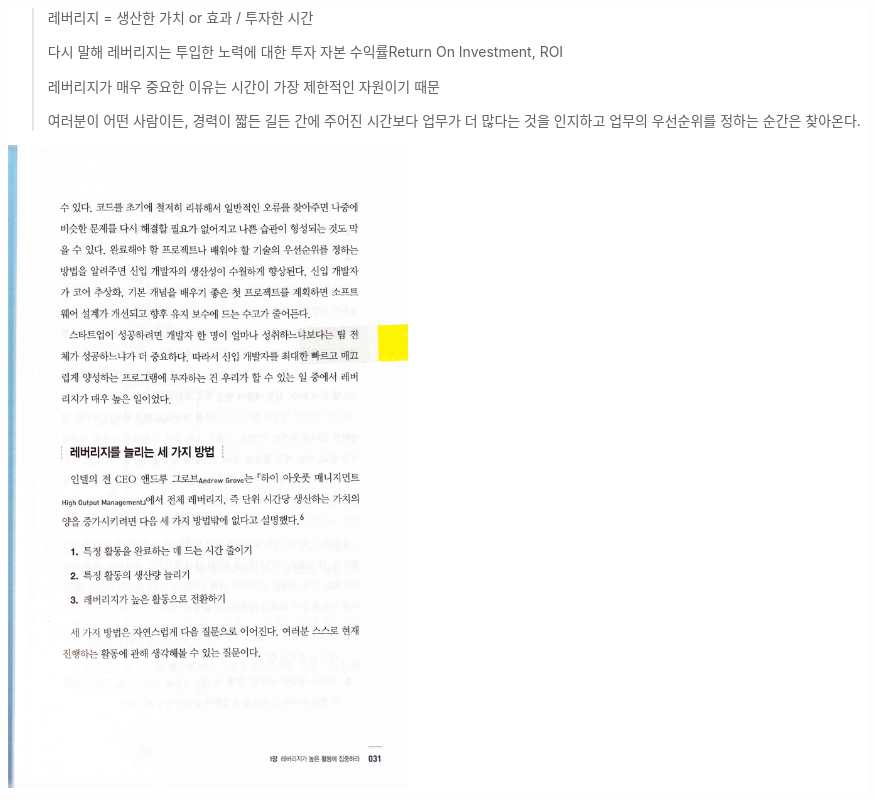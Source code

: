 > 레버리지 = 생산한 가치 or 효과 / 투자한 시간
>
> 다시 말해 레버리지는 투입한 노력에 대한 투자 자본 수익률Return On Investment, ROI
>
> 레버리지가 매우 중요한 이유는 시간이 가장 제한적인 자원이기 때문
>
> 여러분이 어떤 사람이든, 경력이 짧든 길든 간에 주어진 시간보다 업무가 더 많다는 것을 인지하고 업무의 우선순위를 정하는 순간은 찾아온다.

<img src="effective_engineer/8.jpg" alt="" width="400"/>
